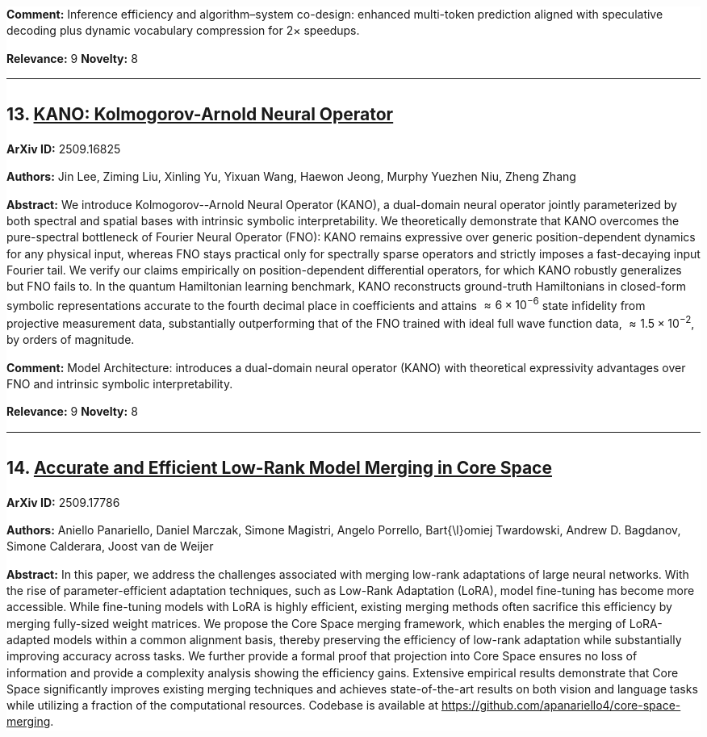 **Comment:** Inference efficiency and algorithm–system co-design: enhanced multi-token prediction aligned with speculative decoding plus dynamic vocabulary compression for 2× speedups.

**Relevance:** 9
**Novelty:** 8

---

## 13. [KANO: Kolmogorov-Arnold Neural Operator](https://arxiv.org/abs/2509.16825) <a id="link13"></a>

**ArXiv ID:** 2509.16825

**Authors:** Jin Lee, Ziming Liu, Xinling Yu, Yixuan Wang, Haewon Jeong, Murphy Yuezhen Niu, Zheng Zhang

**Abstract:** We introduce Kolmogorov--Arnold Neural Operator (KANO), a dual-domain neural operator jointly parameterized by both spectral and spatial bases with intrinsic symbolic interpretability. We theoretically demonstrate that KANO overcomes the pure-spectral bottleneck of Fourier Neural Operator (FNO): KANO remains expressive over generic position-dependent dynamics for any physical input, whereas FNO stays practical only for spectrally sparse operators and strictly imposes a fast-decaying input Fourier tail. We verify our claims empirically on position-dependent differential operators, for which KANO robustly generalizes but FNO fails to. In the quantum Hamiltonian learning benchmark, KANO reconstructs ground-truth Hamiltonians in closed-form symbolic representations accurate to the fourth decimal place in coefficients and attains $\approx 6\times10^{-6}$ state infidelity from projective measurement data, substantially outperforming that of the FNO trained with ideal full wave function data, $\approx 1.5\times10^{-2}$, by orders of magnitude.

**Comment:** Model Architecture: introduces a dual-domain neural operator (KANO) with theoretical expressivity advantages over FNO and intrinsic symbolic interpretability.

**Relevance:** 9
**Novelty:** 8

---

## 14. [Accurate and Efficient Low-Rank Model Merging in Core Space](https://arxiv.org/abs/2509.17786) <a id="link14"></a>

**ArXiv ID:** 2509.17786

**Authors:** Aniello Panariello, Daniel Marczak, Simone Magistri, Angelo Porrello, Bart{\l}omiej Twardowski, Andrew D. Bagdanov, Simone Calderara, Joost van de Weijer

**Abstract:** In this paper, we address the challenges associated with merging low-rank adaptations of large neural networks. With the rise of parameter-efficient adaptation techniques, such as Low-Rank Adaptation (LoRA), model fine-tuning has become more accessible. While fine-tuning models with LoRA is highly efficient, existing merging methods often sacrifice this efficiency by merging fully-sized weight matrices. We propose the Core Space merging framework, which enables the merging of LoRA-adapted models within a common alignment basis, thereby preserving the efficiency of low-rank adaptation while substantially improving accuracy across tasks. We further provide a formal proof that projection into Core Space ensures no loss of information and provide a complexity analysis showing the efficiency gains. Extensive empirical results demonstrate that Core Space significantly improves existing merging techniques and achieves state-of-the-art results on both vision and language tasks while utilizing a fraction of the computational resources. Codebase is available at https://github.com/apanariello4/core-space-merging.
